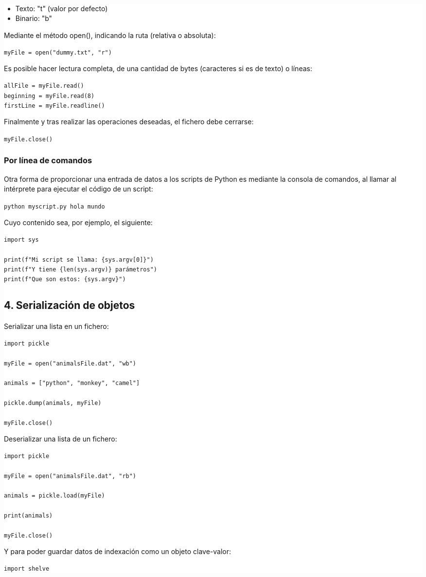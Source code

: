 - Texto: "t" (valor por defecto)
- Binario: "b"

Mediante el método open(), indicando la ruta (relativa o absoluta):

    myFile = open("dummy.txt", "r")

Es posible hacer lectura completa, de una cantidad de bytes (caracteres si es de texto) o líneas:

    allFile = myFile.read()
    beginning = myFile.read(8)
    firstLine = myFile.readline()

Finalmente y tras realizar las operaciones deseadas, el fichero debe cerrarse:

    myFile.close()

### Por línea de comandos

Otra forma de proporcionar una entrada de datos a los scripts de Python es mediante la consola de comandos, al llamar al intérprete para ejecutar el código de un script:

    python myscript.py hola mundo

Cuyo contenido sea, por ejemplo, el siguiente:

    import sys

    print(f"Mi script se llama: {sys.argv[0]}")
    print(f"Y tiene {len(sys.argv)} parámetros")
    print(f"Que son estos: {sys.argv}")

## 4. Serialización de objetos

Serializar una lista en un fichero:

    import pickle

    myFile = open("animalsFile.dat", "wb")

    animals = ["python", "monkey", "camel"]

    pickle.dump(animals, myFile)  

    myFile.close()

Deserializar una lista de un fichero:

    import pickle

    myFile = open("animalsFile.dat", "rb")

    animals = pickle.load(myFile)

    print(animals)

    myFile.close()

Y para poder guardar datos de indexación como un objeto clave-valor:

    import shelve
